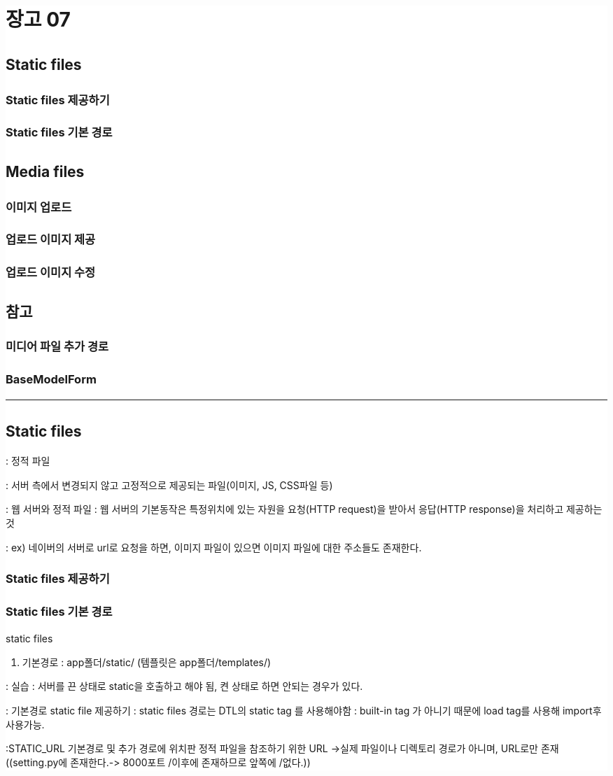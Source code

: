 ﻿# 장고 07

## Static files
### Static files 제공하기
### Static files 기본 경로

## Media files
### 이미지 업로드
### 업로드 이미지 제공
### 업로드 이미지 수정

## 참고
### 미디어 파일 추가 경로
### BaseModelForm

----


## Static files
: 정적 파일 

: 서버 측에서 변경되지 않고 고정적으로 제공되는 파일(이미지, JS, CSS파일 등)

: 웹 서버와 정적 파일
: 웹 서버의 기본동작은 특정위치에 있는 자원을 요청(HTTP request)을 받아서 응답(HTTP response)을 처리하고 제공하는 것

: ex) 네이버의 서버로 url로 요청을 하면,
이미지 파일이 있으면 이미지 파일에 대한 주소들도 존재한다.



### Static files 제공하기
### Static files 기본 경로
static files
1. 기본경로 : app폴더/static/ 
   (템플릿은 app폴더/templates/)

: 실습
: 서버를 끈 상태로 static을 호출하고 해야 됨,
켠 상태로 하면 안되는 경우가 있다.

: 기본경로 static file 제공하기
: static files 경로는 DTL의 static tag 를 사용해야함
: built-in tag 가 아니기 때문에 load tag를 사용해 import후 사용가능.

:STATIC_URL 기본경로 및 추가 경로에 위치판 정적 파일을 참조하기 위한  URL
->실제 파일이나 디렉토리 경로가 아니며, URL로만 존재
((setting.py에 존재한다.-> 8000포트 /이후에 존재하므로 앞쪽에 /없다.))
